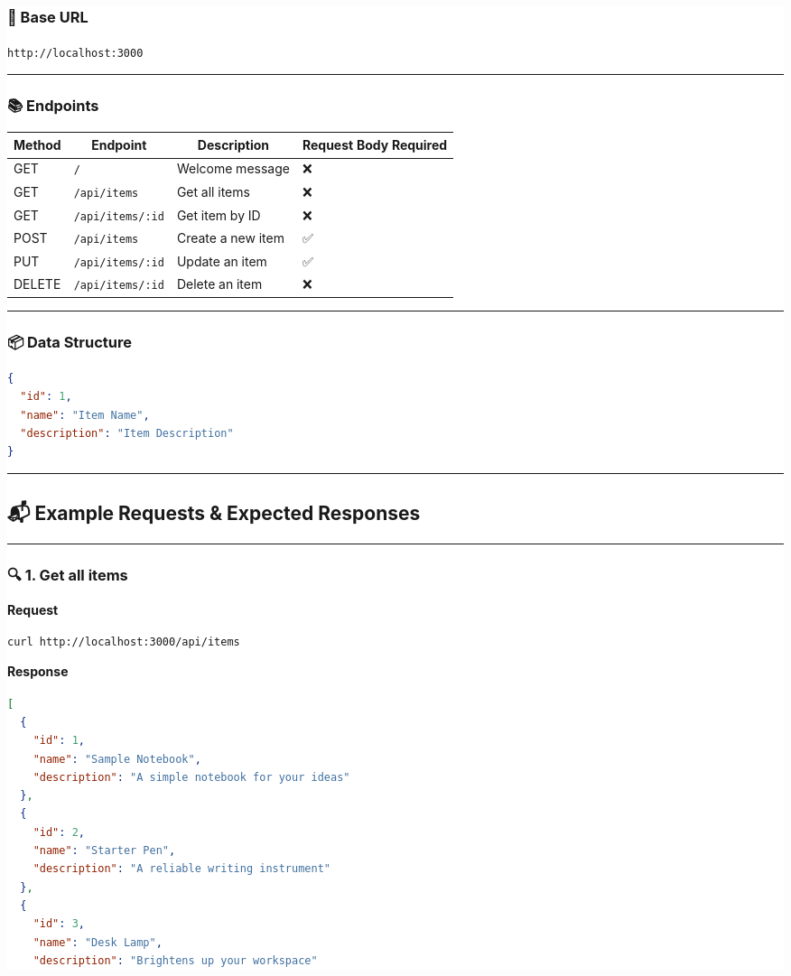 ### 🧩 Base URL

```
http://localhost:3000
```

---

### 📚 Endpoints

| Method | Endpoint         | Description       | Request Body Required |
| ------ | ---------------- | ----------------- | --------------------- |
| GET    | `/`              | Welcome message   | ❌                     |
| GET    | `/api/items`     | Get all items     | ❌                     |
| GET    | `/api/items/:id` | Get item by ID    | ❌                     |
| POST   | `/api/items`     | Create a new item | ✅                     |
| PUT    | `/api/items/:id` | Update an item    | ✅                     |
| DELETE | `/api/items/:id` | Delete an item    | ❌                     |

---

### 📦 Data Structure

```json
{
  "id": 1,
  "name": "Item Name",
  "description": "Item Description"
}
```

---

## 📬 Example Requests & Expected Responses

---

### 🔍 1. Get all items

**Request**

```bash
curl http://localhost:3000/api/items
```

**Response**

```json
[
  {
    "id": 1,
    "name": "Sample Notebook",
    "description": "A simple notebook for your ideas"
  },
  {
    "id": 2,
    "name": "Starter Pen",
    "description": "A reliable writing instrument"
  },
  {
    "id": 3,
    "name": "Desk Lamp",
    "description": "Brightens up your workspace"
```